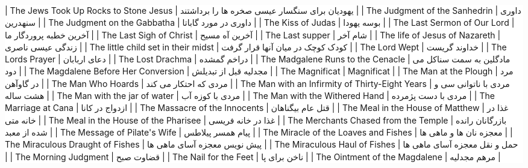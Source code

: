 | The Jews Took Up Rocks to Stone Jesus                                                          | یهودیان برای سنگسار عیسی صخره ها را برداشتند                                         |
| The Judgment of the Sanhedrin                                                                  | داوری سنهدرین                                                                        |
| The Judgment on the Gabbatha                                                                   | داوری در مورد گاباتا                                                                 |
| The Kiss of Judas                                                                              | بوسه یهودا                                                                           |
| The Last Sermon of Our Lord                                                                    | آخرین خطبه پروردگار ما                                                               |
| The Last Sigh of Christ                                                                        | آخرین آه مسیح                                                                        |
| The Last supper                                                                                | شام آخر                                                                              |
| The life of Jesus of Nazareth                                                                  | زندگی عیسی ناصری                                                                     |
| The little child set in their midst                                                            | کودک کوچک در میان آنها قرار گرفت                                                     |
| The Lord Wept                                                                                  | خداوند گریست                                                                         |
| The Lords Prayer                                                                               | دعای اربابان                                                                         |
| The Lost Drachma                                                                               | دراخم گمشده                                                                          |
| The Madgalene Runs to the Cenacle                                                              | مادگلین به سمت سناکل می دود                                                          |
| The Magdalene Before Her Conversion                                                            | مجدلیه قبل از تبدیلش                                                                 |
| The Magnificat                                                                                 | Magnificat                                                                           |
| The Man at the Plough                                                                          | مرد در گاوآهن                                                                        |
| The Man Who Hoards                                                                             | مردی که احتکار می کند                                                                |
| The Man with an Infirmity of Thirty-Eight Years                                                | مردی با ناتوانی سی و هشت ساله                                                        |
| The Man with the jar of water                                                                  | مردی با کوزه آب                                                                      |
| The Man with the Withered Hand                                                                 | مردی با دست پژمرده                                                                   |
| The Marriage at Cana                                                                           | ازدواج در کانا                                                                       |
| The Massacre of the Innocents                                                                  | قتل عام بیگناهان                                                                     |
| The Meal in the House of Matthew                                                               | غذا در خانه متی                                                                      |
| The Meal in the House of the Pharisee                                                          | غذا در خانه فریسی                                                                    |
| The Merchants Chased from the Temple                                                           | بازرگانان رانده شده از معبد                                                          |
| The Message of Pilate's Wife                                                                   | پیام همسر پیلاطس                                                                     |
| The Miracle of the Loaves and Fishes                                                           | معجزه نان ها و ماهی ها                                                               |
| The Miraculous Draught of Fishes                                                               | پیش نویس معجزه آسای ماهی ها                                                          |
| The Miraculous Haul of Fishes                                                                  | حمل و نقل معجزه آسای ماهی ها                                                         |
| The Morning Judgment                                                                           | قضاوت صبح                                                                            |
| The Nail for the Feet                                                                          | ناخن برای پا                                                                         |
| The Ointment of the Magdalene                                                                  | مرهم مجدلیه                                                                          |